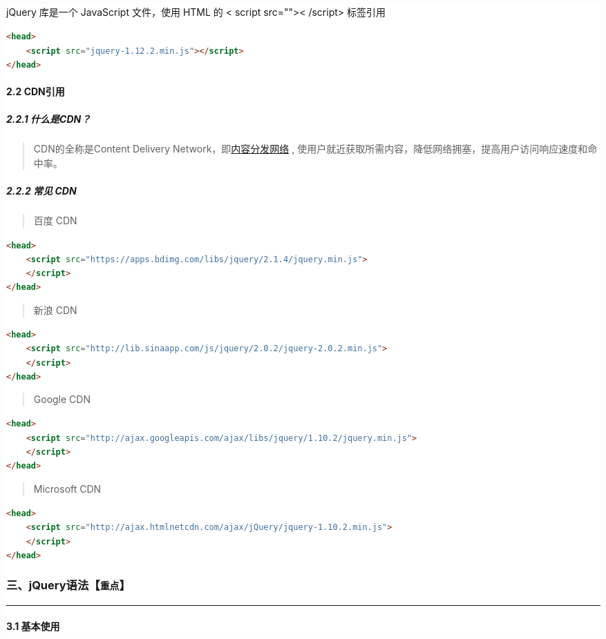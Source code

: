 jQuery 库是一个 JavaScript 文件，使用 HTML 的 < script src="">< /script> 标签引用

```html
<head>
	<script src="jquery-1.12.2.min.js"></script>
</head>
```

#### 2.2 CDN引用

##### 2.2.1 什么是CDN？

> CDN的全称是Content Delivery Network，即[内容分发网络](https://baike.baidu.com/item/内容分发网络/4034265) , 使用户就近获取所需内容，降低网络拥塞，提高用户访问响应速度和命中率。

##### 2.2.2 常见 CDN

> 百度 CDN

```html
<head>
	<script src="https://apps.bdimg.com/libs/jquery/2.1.4/jquery.min.js">
	</script>
</head>
```

> 新浪 CDN

```html
<head>
	<script src="http://lib.sinaapp.com/js/jquery/2.0.2/jquery-2.0.2.min.js">
	</script>
</head>
```

> Google CDN

```html
<head>
	<script src="http://ajax.googleapis.com/ajax/libs/jquery/1.10.2/jquery.min.js">
	</script>
</head>
```

> Microsoft CDN

```html
<head>
	<script src="http://ajax.htmlnetcdn.com/ajax/jQuery/jquery-1.10.2.min.js">
	</script>
</head>
```

### 三、jQuery语法【`重点`】

---

#### 3.1 基本使用
